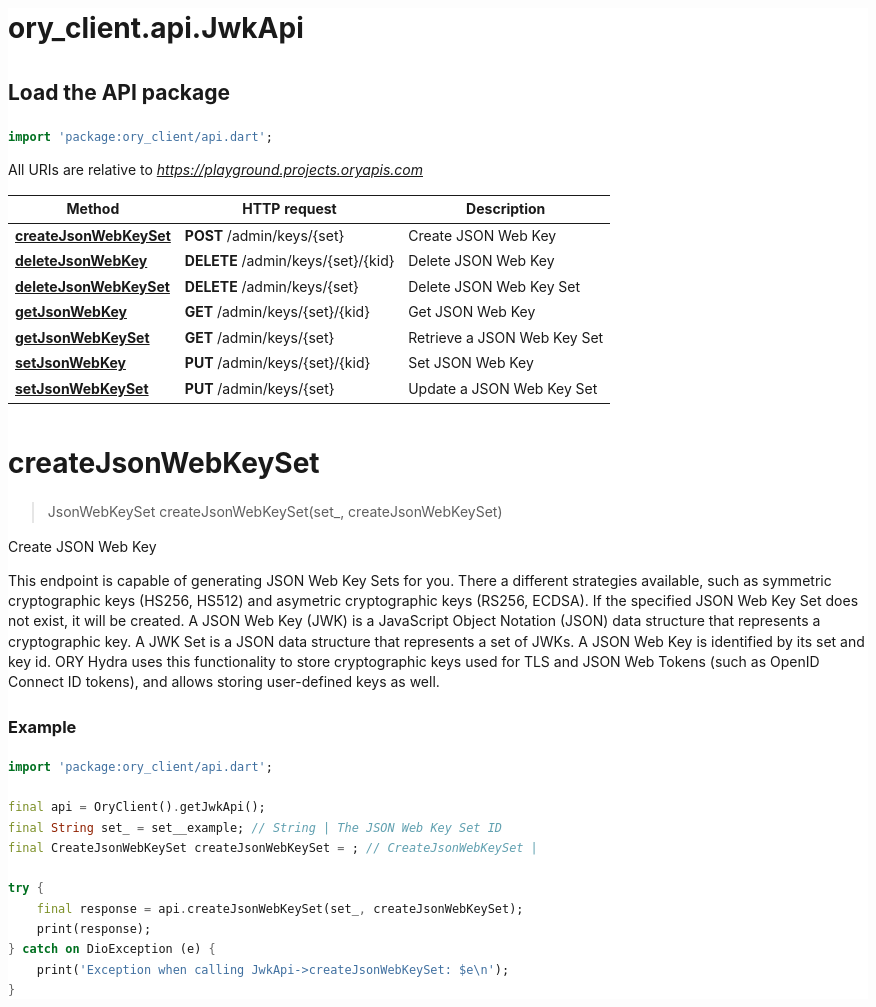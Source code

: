 # ory_client.api.JwkApi

## Load the API package
```dart
import 'package:ory_client/api.dart';
```

All URIs are relative to *https://playground.projects.oryapis.com*

Method | HTTP request | Description
------------- | ------------- | -------------
[**createJsonWebKeySet**](JwkApi.md#createjsonwebkeyset) | **POST** /admin/keys/{set} | Create JSON Web Key
[**deleteJsonWebKey**](JwkApi.md#deletejsonwebkey) | **DELETE** /admin/keys/{set}/{kid} | Delete JSON Web Key
[**deleteJsonWebKeySet**](JwkApi.md#deletejsonwebkeyset) | **DELETE** /admin/keys/{set} | Delete JSON Web Key Set
[**getJsonWebKey**](JwkApi.md#getjsonwebkey) | **GET** /admin/keys/{set}/{kid} | Get JSON Web Key
[**getJsonWebKeySet**](JwkApi.md#getjsonwebkeyset) | **GET** /admin/keys/{set} | Retrieve a JSON Web Key Set
[**setJsonWebKey**](JwkApi.md#setjsonwebkey) | **PUT** /admin/keys/{set}/{kid} | Set JSON Web Key
[**setJsonWebKeySet**](JwkApi.md#setjsonwebkeyset) | **PUT** /admin/keys/{set} | Update a JSON Web Key Set


# **createJsonWebKeySet**
> JsonWebKeySet createJsonWebKeySet(set_, createJsonWebKeySet)

Create JSON Web Key

This endpoint is capable of generating JSON Web Key Sets for you. There a different strategies available, such as symmetric cryptographic keys (HS256, HS512) and asymetric cryptographic keys (RS256, ECDSA). If the specified JSON Web Key Set does not exist, it will be created.  A JSON Web Key (JWK) is a JavaScript Object Notation (JSON) data structure that represents a cryptographic key. A JWK Set is a JSON data structure that represents a set of JWKs. A JSON Web Key is identified by its set and key id. ORY Hydra uses this functionality to store cryptographic keys used for TLS and JSON Web Tokens (such as OpenID Connect ID tokens), and allows storing user-defined keys as well.

### Example
```dart
import 'package:ory_client/api.dart';

final api = OryClient().getJwkApi();
final String set_ = set__example; // String | The JSON Web Key Set ID
final CreateJsonWebKeySet createJsonWebKeySet = ; // CreateJsonWebKeySet | 

try {
    final response = api.createJsonWebKeySet(set_, createJsonWebKeySet);
    print(response);
} catch on DioException (e) {
    print('Exception when calling JwkApi->createJsonWebKeySet: $e\n');
}
```
